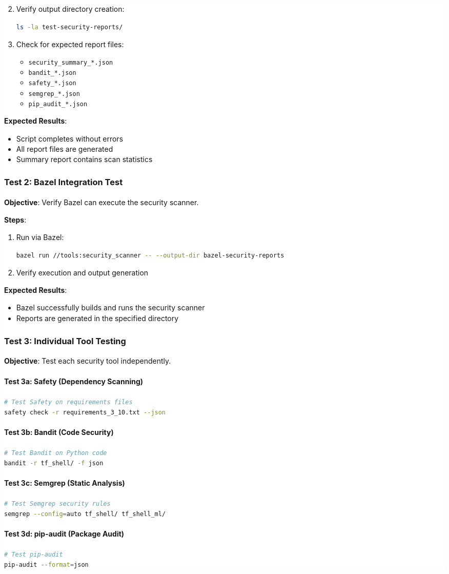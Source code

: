 2. Verify output directory creation:
   ```bash
   ls -la test-security-reports/
   ```

3. Check for expected report files:
   - `security_summary_*.json`
   - `bandit_*.json`
   - `safety_*.json`
   - `semgrep_*.json`
   - `pip_audit_*.json`

**Expected Results**:
- Script completes without errors
- All report files are generated
- Summary report contains scan statistics

### Test 2: Bazel Integration Test

**Objective**: Verify Bazel can execute the security scanner.

**Steps**:
1. Run via Bazel:
   ```bash
   bazel run //tools:security_scanner -- --output-dir bazel-security-reports
   ```

2. Verify execution and output generation

**Expected Results**:
- Bazel successfully builds and runs the security scanner
- Reports are generated in the specified directory

### Test 3: Individual Tool Testing

**Objective**: Test each security tool independently.

#### Test 3a: Safety (Dependency Scanning)
```bash
# Test Safety on requirements files
safety check -r requirements_3_10.txt --json
```

#### Test 3b: Bandit (Code Security)
```bash
# Test Bandit on Python code
bandit -r tf_shell/ -f json
```

#### Test 3c: Semgrep (Static Analysis)
```bash
# Test Semgrep security rules
semgrep --config=auto tf_shell/ tf_shell_ml/
```

#### Test 3d: pip-audit (Package Audit)
```bash
# Test pip-audit
pip-audit --format=json
```
